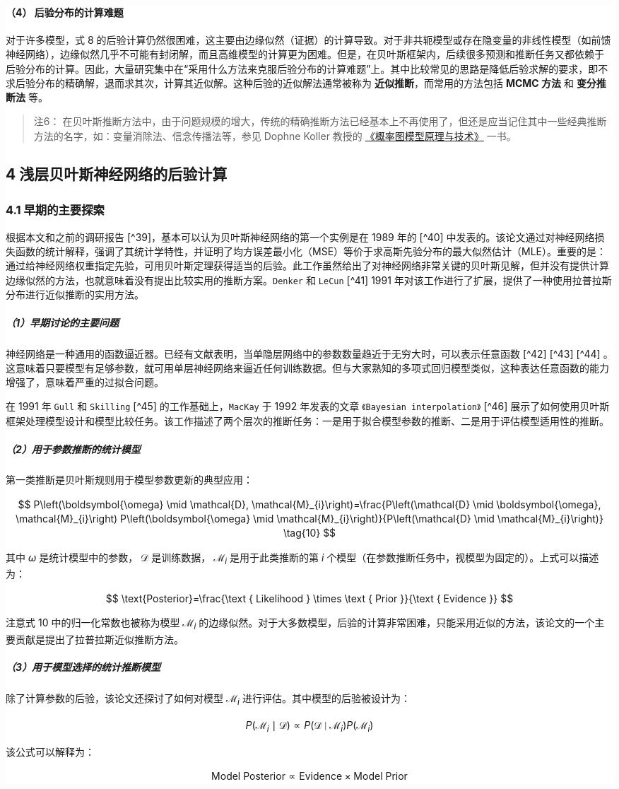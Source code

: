 #### （4） 后验分布的计算难题

对于许多模型，式 8 的后验计算仍然很困难，这主要由边缘似然（证据）的计算导致。对于非共轭模型或存在隐变量的非线性模型（如前馈神经网络），边缘似然几乎不可能有封闭解，而且高维模型的计算更为困难。但是，在贝叶斯框架内，后续很多预测和推断任务又都依赖于后验分布的计算。因此，大量研究集中在“采用什么方法来克服后验分布的计算难题”上。其中比较常见的思路是降低后验求解的要求，即不求后验分布的精确解，退而求其次，计算其近似解。这种后验的近似解法通常被称为 **近似推断**，而常用的方法包括 **MCMC 方法** 和 **变分推断法** 等。

>注6： 在贝叶斯推断方法中，由于问题规模的增大，传统的精确推断方法已经基本上不再使用了，但还是应当记住其中一些经典推断方法的名字，如：变量消除法、信念传播法等，参见 Dophne Koller 教授的 [《概率图模型原理与技术》](https://mitpress.mit.edu/books/probabilistic-graphical-models) 一书。


## 4 浅层贝叶斯神经网络的后验计算

### 4.1 早期的主要探索

根据本文和之前的调研报告 [^39]，基本可以认为贝叶斯神经网络的第一个实例是在 1989 年的 [^40] 中发表的。该论文通过对神经网络损失函数的统计解释，强调了其统计学特性，并证明了均方误差最小化（MSE）等价于求高斯先验分布的最大似然估计（MLE）。重要的是：通过给神经网络权重指定先验，可用贝叶斯定理获得适当的后验。此工作虽然给出了对神经网络非常关键的贝叶斯见解，但并没有提供计算边缘似然的方法，也就意味着没有提出比较实用的推断方案。`Denker` 和 `LeCun` [^41] 1991 年对该工作进行了扩展，提供了一种使用拉普拉斯分布进行近似推断的实用方法。

##### （1）早期讨论的主要问题

神经网络是一种通用的函数逼近器。已经有文献表明，当单隐层网络中的参数数量趋近于无穷大时，可以表示任意函数 [^42] [^43] [^44] 。这意味着只要模型有足够参数，就可用单层神经网络来逼近任何训练数据。但与大家熟知的多项式回归模型类似，这种表达任意函数的能力增强了，意味着严重的过拟合问题。

在 1991 年 `Gull` 和 `Skilling` [^45] 的工作基础上，`MacKay` 于 1992 年发表的文章 `《Bayesian interpolation》` [^46] 展示了如何使用贝叶斯框架处理模型设计和模型比较任务。该工作描述了两个层次的推断任务：一是用于拟合模型参数的推断、二是用于评估模型适用性的推断。

##### （2）用于参数推断的统计模型

第一类推断是贝叶斯规则用于模型参数更新的典型应用：

$$
P\left(\boldsymbol{\omega} \mid \mathcal{D}, \mathcal{M}_{i}\right)=\frac{P\left(\mathcal{D} \mid \boldsymbol{\omega}, \mathcal{M}_{i}\right) P\left(\boldsymbol{\omega} \mid \mathcal{M}_{i}\right)}{P\left(\mathcal{D} \mid \mathcal{M}_{i}\right)} \tag{10}
$$

其中 $\omega$ 是统计模型中的参数， $\mathcal{D}$ 是训练数据， $\mathcal{M}_i$ 是用于此类推断的第 $i$ 个模型（在参数推断任务中，视模型为固定的）。上式可以描述为：

$$
\text{Posterior}=\frac{\text { Likelihood } \times \text { Prior }}{\text { Evidence }} 
$$

注意式 10 中的归一化常数也被称为模型 $\mathcal{M}_i$ 的边缘似然。对于大多数模型，后验的计算非常困难，只能采用近似的方法，该论文的一个主要贡献是提出了拉普拉斯近似推断方法。

##### （3）用于模型选择的统计推断模型

除了计算参数的后验，该论文还探讨了如何对模型 $\mathcal{M}_i$ 进行评估。其中模型的后验被设计为：

$$
P\left(\mathcal{M}_{i} \mid \mathcal{D}\right) \propto P\left(\mathcal{D} \mid \mathcal{M}_{i}\right) P\left(\mathcal{M}_{i}\right) \tag{11}
$$

该公式可以解释为：

$$
\text{Model Posterior} \propto \text{Evidence} \times \text{Model Prior}
$$
